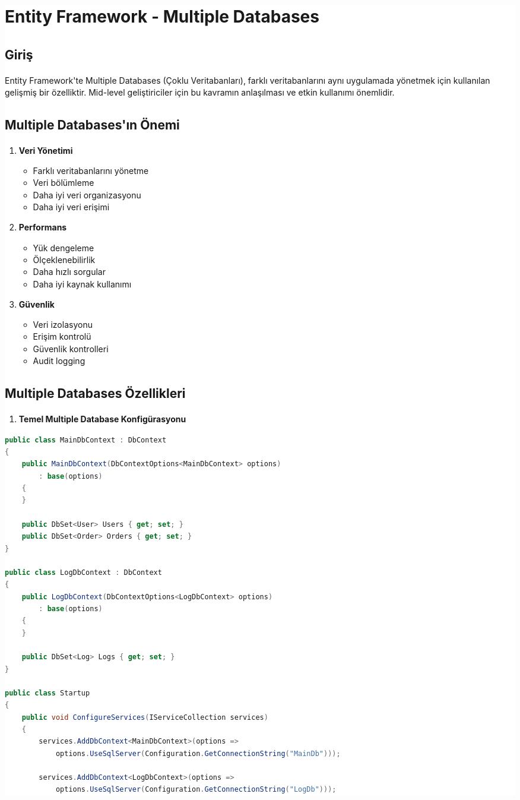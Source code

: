 # Entity Framework - Multiple Databases

## Giriş

Entity Framework'te Multiple Databases (Çoklu Veritabanları), farklı veritabanlarını aynı uygulamada yönetmek için kullanılan gelişmiş bir özelliktir. Mid-level geliştiriciler için bu kavramın anlaşılması ve etkin kullanımı önemlidir.

## Multiple Databases'ın Önemi

1. **Veri Yönetimi**
   - Farklı veritabanlarını yönetme
   - Veri bölümleme
   - Daha iyi veri organizasyonu
   - Daha iyi veri erişimi

2. **Performans**
   - Yük dengeleme
   - Ölçeklenebilirlik
   - Daha hızlı sorgular
   - Daha iyi kaynak kullanımı

3. **Güvenlik**
   - Veri izolasyonu
   - Erişim kontrolü
   - Güvenlik kontrolleri
   - Audit logging

## Multiple Databases Özellikleri

1. **Temel Multiple Database Konfigürasyonu**
```csharp
public class MainDbContext : DbContext
{
    public MainDbContext(DbContextOptions<MainDbContext> options)
        : base(options)
    {
    }

    public DbSet<User> Users { get; set; }
    public DbSet<Order> Orders { get; set; }
}

public class LogDbContext : DbContext
{
    public LogDbContext(DbContextOptions<LogDbContext> options)
        : base(options)
    {
    }

    public DbSet<Log> Logs { get; set; }
}

public class Startup
{
    public void ConfigureServices(IServiceCollection services)
    {
        services.AddDbContext<MainDbContext>(options =>
            options.UseSqlServer(Configuration.GetConnectionString("MainDb")));

        services.AddDbContext<LogDbContext>(options =>
            options.UseSqlServer(Configuration.GetConnectionString("LogDb")));
```